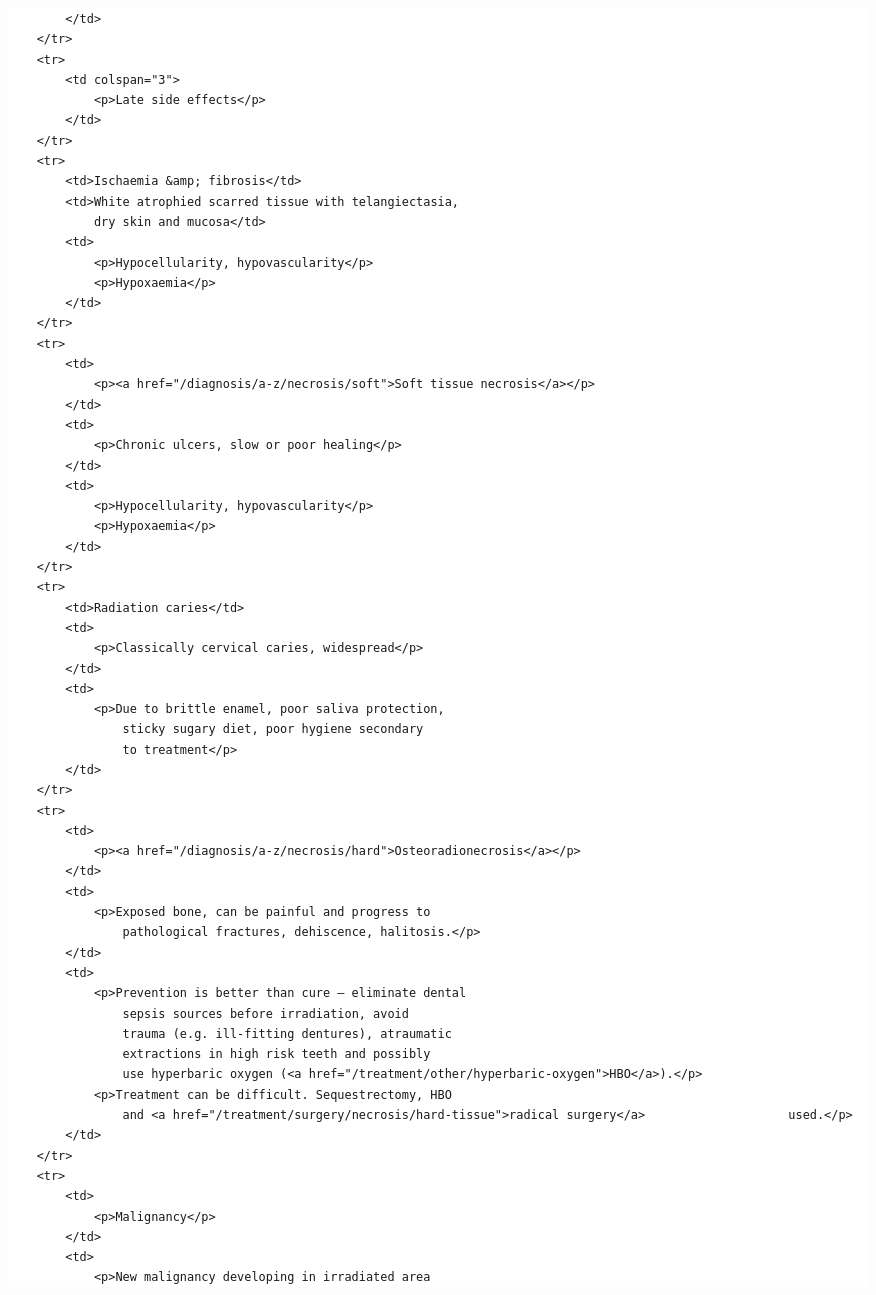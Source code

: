             </td>
        </tr>
        <tr>
            <td colspan="3">
                <p>Late side effects</p>
            </td>
        </tr>
        <tr>
            <td>Ischaemia &amp; fibrosis</td>
            <td>White atrophied scarred tissue with telangiectasia,
                dry skin and mucosa</td>
            <td>
                <p>Hypocellularity, hypovascularity</p>
                <p>Hypoxaemia</p>
            </td>
        </tr>
        <tr>
            <td>
                <p><a href="/diagnosis/a-z/necrosis/soft">Soft tissue necrosis</a></p>
            </td>
            <td>
                <p>Chronic ulcers, slow or poor healing</p>
            </td>
            <td>
                <p>Hypocellularity, hypovascularity</p>
                <p>Hypoxaemia</p>
            </td>
        </tr>
        <tr>
            <td>Radiation caries</td>
            <td>
                <p>Classically cervical caries, widespread</p>
            </td>
            <td>
                <p>Due to brittle enamel, poor saliva protection,
                    sticky sugary diet, poor hygiene secondary
                    to treatment</p>
            </td>
        </tr>
        <tr>
            <td>
                <p><a href="/diagnosis/a-z/necrosis/hard">Osteoradionecrosis</a></p>
            </td>
            <td>
                <p>Exposed bone, can be painful and progress to
                    pathological fractures, dehiscence, halitosis.</p>
            </td>
            <td>
                <p>Prevention is better than cure – eliminate dental
                    sepsis sources before irradiation, avoid
                    trauma (e.g. ill-fitting dentures), atraumatic
                    extractions in high risk teeth and possibly
                    use hyperbaric oxygen (<a href="/treatment/other/hyperbaric-oxygen">HBO</a>).</p>
                <p>Treatment can be difficult. Sequestrectomy, HBO
                    and <a href="/treatment/surgery/necrosis/hard-tissue">radical surgery</a>                    used.</p>
            </td>
        </tr>
        <tr>
            <td>
                <p>Malignancy</p>
            </td>
            <td>
                <p>New malignancy developing in irradiated area